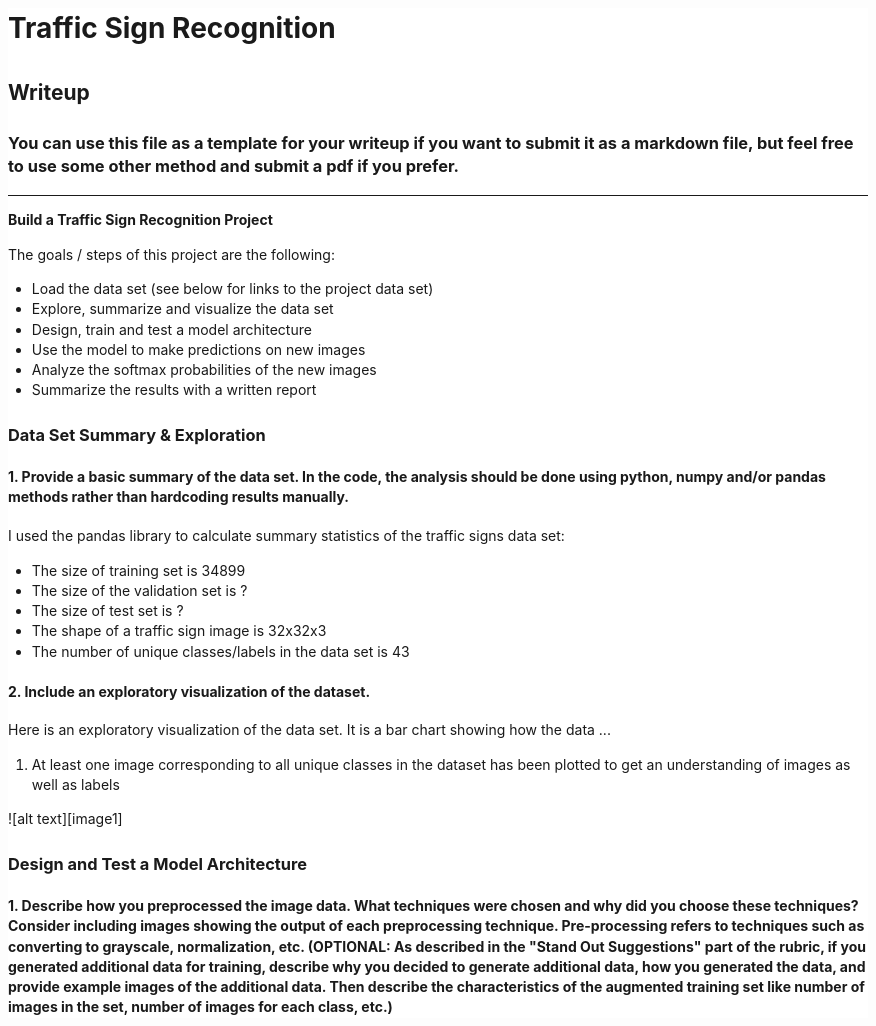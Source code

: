 # **Traffic Sign Recognition** 

## Writeup

### You can use this file as a template for your writeup if you want to submit it as a markdown file, but feel free to use some other method and submit a pdf if you prefer.

---

**Build a Traffic Sign Recognition Project**

The goals / steps of this project are the following:
* Load the data set (see below for links to the project data set)
* Explore, summarize and visualize the data set
* Design, train and test a model architecture
* Use the model to make predictions on new images
* Analyze the softmax probabilities of the new images
* Summarize the results with a written report


### Data Set Summary & Exploration

#### 1. Provide a basic summary of the data set. In the code, the analysis should be done using python, numpy and/or pandas methods rather than hardcoding results manually.

I used the pandas library to calculate summary statistics of the traffic
signs data set:

* The size of training set is 34899
* The size of the validation set is ?
* The size of test set is ?
* The shape of a traffic sign image is 32x32x3
* The number of unique classes/labels in the data set is 43

#### 2. Include an exploratory visualization of the dataset.

Here is an exploratory visualization of the data set. It is a bar chart showing how the data ...
1. At least one image corresponding to all unique classes in the dataset has been plotted to get an understanding of images as well as labels

![alt text][image1]

### Design and Test a Model Architecture

#### 1. Describe how you preprocessed the image data. What techniques were chosen and why did you choose these techniques? Consider including images showing the output of each preprocessing technique. Pre-processing refers to techniques such as converting to grayscale, normalization, etc. (OPTIONAL: As described in the "Stand Out Suggestions" part of the rubric, if you generated additional data for training, describe why you decided to generate additional data, how you generated the data, and provide example images of the additional data. Then describe the characteristics of the augmented training set like number of images in the set, number of images for each class, etc.)
